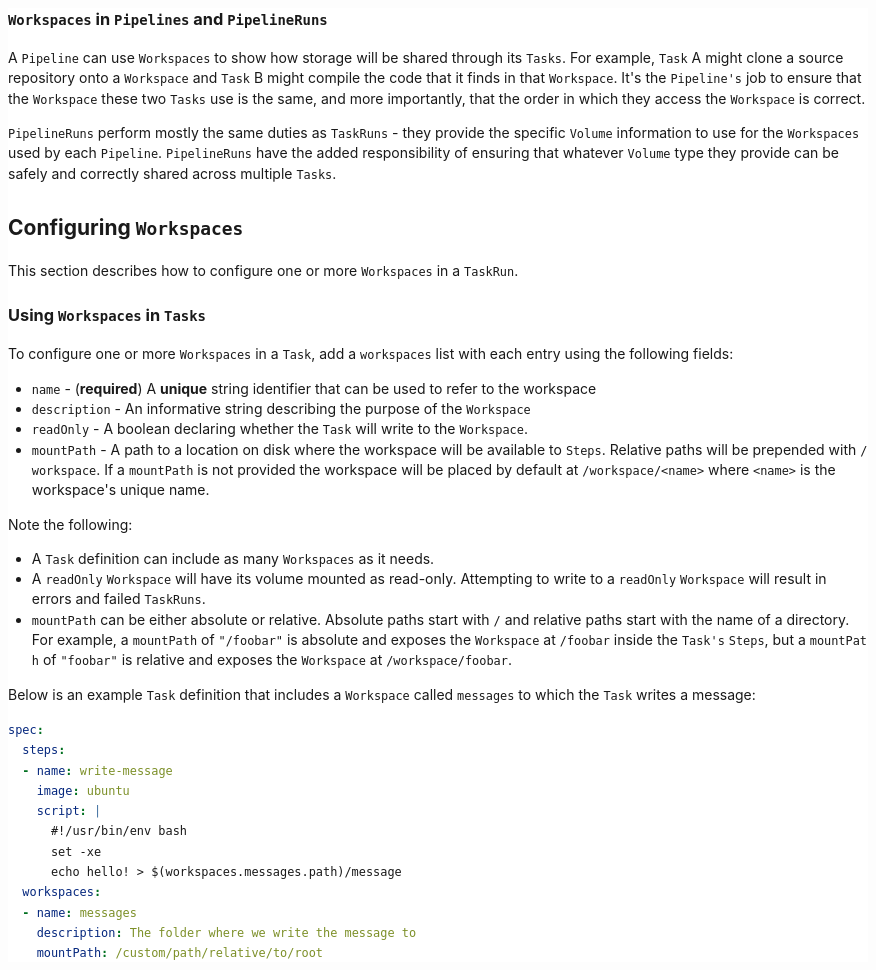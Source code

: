 ### `Workspaces` in `Pipelines` and `PipelineRuns`

A `Pipeline` can use `Workspaces` to show how storage will be shared through
its `Tasks`. For example, `Task` A might clone a source repository onto a `Workspace`
and `Task` B might compile the code that it finds in that `Workspace`. It's
the `Pipeline's` job to ensure that the `Workspace` these two `Tasks` use is the
same, and more importantly, that the order in which they access the `Workspace` is
correct.

`PipelineRuns` perform mostly the same duties as `TaskRuns` - they provide the
specific `Volume` information to use for the `Workspaces` used by each `Pipeline`.
`PipelineRuns` have the added responsibility of ensuring that whatever `Volume` type they
provide can be safely and correctly shared across multiple `Tasks`.

## Configuring `Workspaces`

This section describes how to configure one or more `Workspaces` in a `TaskRun`.

### Using `Workspaces` in `Tasks`

To configure one or more `Workspaces` in a `Task`, add a `workspaces` list with each entry using the following fields:

- `name` -  (**required**) A **unique** string identifier that can be used to refer to the workspace
- `description` - An informative string describing the purpose of the `Workspace`
- `readOnly` - A boolean declaring whether the `Task` will write to the `Workspace`.
- `mountPath` - A path to a location on disk where the workspace will be available to `Steps`. Relative
  paths will be prepended with `/workspace`. If a `mountPath` is not provided the workspace
  will be placed by default at `/workspace/<name>` where `<name>` is the workspace's
  unique name.

Note the following:

- A `Task` definition can include as many `Workspaces` as it needs.
- A `readOnly` `Workspace` will have its volume mounted as read-only. Attempting to write
  to a `readOnly` `Workspace` will result in errors and failed `TaskRuns`.
- `mountPath` can be either absolute or relative. Absolute paths start with `/` and relative paths
  start with the name of a directory. For example, a `mountPath` of `"/foobar"` is  absolute and exposes
  the `Workspace` at `/foobar` inside the `Task's` `Steps`, but a `mountPath` of `"foobar"` is relative and
  exposes the `Workspace` at `/workspace/foobar`.

Below is an example `Task` definition that includes a `Workspace` called `messages` to which the `Task` writes a message:

```yaml
spec:
  steps:
  - name: write-message
    image: ubuntu
    script: |
      #!/usr/bin/env bash
      set -xe
      echo hello! > $(workspaces.messages.path)/message
  workspaces:
  - name: messages
    description: The folder where we write the message to
    mountPath: /custom/path/relative/to/root
```
